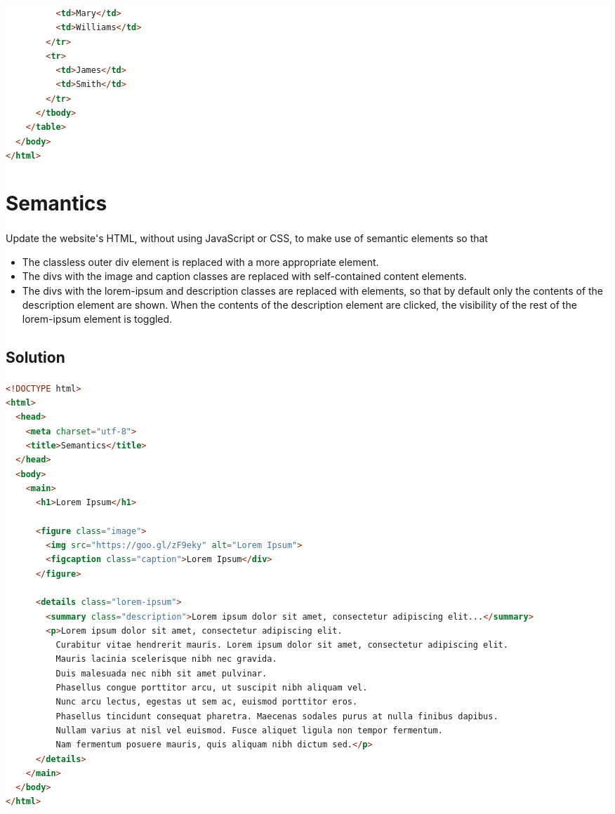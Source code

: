 ``` html
          <td>Mary</td>
          <td>Williams</td>
        </tr>
        <tr>
          <td>James</td>
          <td>Smith</td>
        </tr>
      </tbody>
    </table>
  </body>
</html>
```

# Semantics

Update the website's HTML, without using JavaScript or CSS, to make use of semantic elements so that

* The classless outer div element is replaced with a more appropriate element.
* The divs with the image and caption classes are replaced with self-contained content elements.
* The divs with the lorem-ipsum and description classes are replaced with elements, so that by default only the contents of the description element are shown. When the contents of the description element are clicked, the visibility of the rest of the lorem-ipsum element is toggled.

## Solution

``` html
<!DOCTYPE html>
<html>
  <head>
    <meta charset="utf-8">
    <title>Semantics</title>
  </head>
  <body>
    <main>
      <h1>Lorem Ipsum</h1>
      
      <figure class="image">
        <img src="https://goo.gl/zF9eky" alt="Lorem Ipsum">
        <figcaption class="caption">Lorem Ipsum</div>
      </figure>
      
      <details class="lorem-ipsum">
        <summary class="description">Lorem ipsum dolor sit amet, consectetur adipiscing elit...</summary>
        <p>Lorem ipsum dolor sit amet, consectetur adipiscing elit. 
          Curabitur vitae hendrerit mauris. Lorem ipsum dolor sit amet, consectetur adipiscing elit. 
          Mauris lacinia scelerisque nibh nec gravida. 
          Duis malesuada nec nibh sit amet pulvinar. 
          Phasellus congue porttitor arcu, ut suscipit nibh aliquam vel. 
          Nunc arcu lectus, egestas ut sem ac, euismod porttitor eros. 
          Phasellus tincidunt consequat pharetra. Maecenas sodales purus at nulla finibus dapibus. 
          Nullam varius at nisl vel euismod. Fusce aliquet ligula non tempor fermentum. 
          Nam fermentum posuere mauris, quis aliquam nibh dictum sed.</p>
      </details>
    </main>
  </body>
</html>
```
